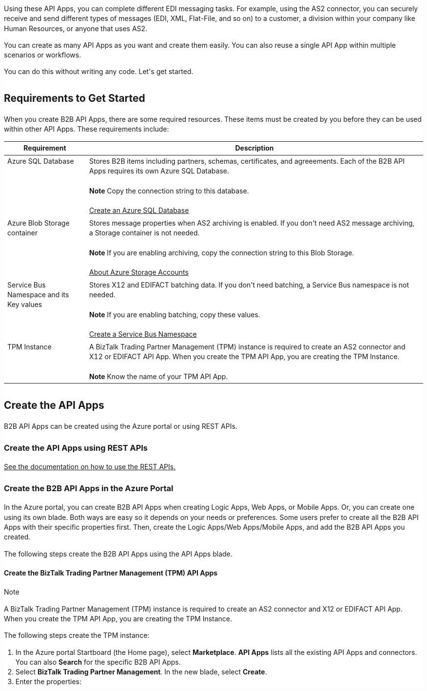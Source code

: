 Using these API Apps, you can complete different EDI messaging tasks. For example, using the AS2 connector, you can securely receive and send different types of messages (EDI, XML, Flat-File, and so on) to a customer, a division within your company like Human Resources, or anyone that uses AS2. 

You can create as many API Apps as you want and create them easily. You can also reuse a single API App within multiple scenarios or workflows.

You can do this without writing any code. Let's get started. 

## Requirements to Get Started
When you create B2B API Apps, there are some required resources. These items must be created by you before they can be used within other API Apps. These requirements include: 

| Requirement | Description |
| --- | --- |
| Azure SQL Database |Stores B2B items including partners, schemas, certificates, and agreeements. Each of the B2B API Apps requires its own Azure SQL Database. <br/><br/>**Note** Copy the connection string to this database.<br/><br/>[Create an Azure SQL Database](../sql-database/sql-database-get-started.md) |
| Azure Blob Storage container |Stores message properties when AS2 archiving is enabled. If you don't need AS2 message archiving, a Storage container is not needed. <br/><br/>**Note** If you are enabling archiving, copy the connection string to this Blob Storage.<br/><br/>[About Azure Storage Accounts](../storage/storage-create-storage-account.md) |
| Service Bus Namespace and its Key values |Stores X12 and EDIFACT batching data. If you don't need batching, a Service Bus namespace is not needed.<br/><br/>**Note** If you are enabling batching, copy these values.<br/><br/>[Create a Service Bus Namespace](http://msdn.microsoft.com/library/azure/hh690931.aspx) |
| TPM Instance |A BizTalk Trading Partner Management (TPM) instance is required to create an AS2 connector and X12 or EDIFACT API App. When you create the TPM API App, you are creating the TPM Instance. <br/><br/>**Note** Know the name of your TPM API App.  |

## Create the API Apps
B2B API Apps can be created using the Azure portal or using REST APIs. 

### Create the API Apps using REST APIs
[See the documentation on how to use the REST APIs.](http://go.microsoft.com/fwlink/p/?LinkId=529766)

### Create the B2B API Apps in the Azure Portal
In the Azure portal, you can create B2B API Apps when creating Logic Apps, Web Apps, or Mobile Apps. Or, you can create one using its own blade. Both ways are easy so it depends on your needs or preferences. Some users prefer to create all the B2B API Apps with their specific properties first. Then, create the Logic Apps/Web Apps/Mobile Apps, and add the B2B API Apps you created.  

The following steps create the B2B API Apps using the API Apps blade.

#### Create the BizTalk Trading Partner Management (TPM) API Apps
> [!NOTE]
> A BizTalk Trading Partner Management (TPM) instance is required to create an AS2 connector and X12 or EDIFACT API App. When you create the TPM API App, you are creating the TPM Instance.
> 
> 

The following steps create the TPM instance:

1. In the Azure portal Startboard (the Home page), select **Marketplace**. **API Apps** lists all the existing API Apps and connectors. You can also **Search** for the specific B2B API Apps.
2. Select **BizTalk Trading Partner Management**. In the new blade, select **Create**. 
3. Enter the properties: 
   